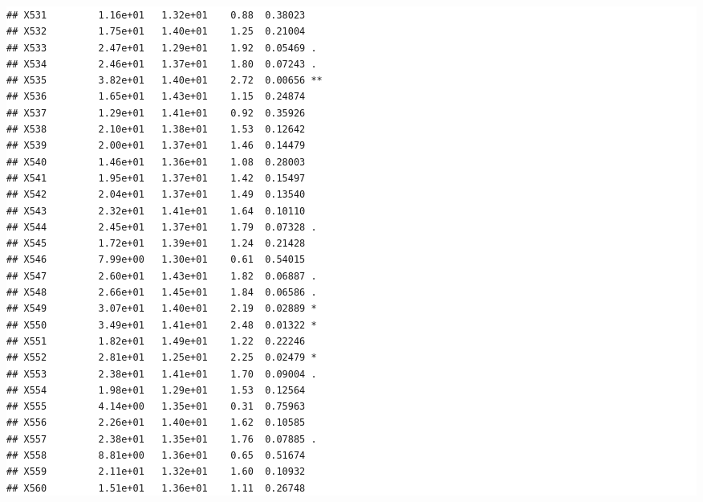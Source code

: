     ## X531         1.16e+01   1.32e+01    0.88  0.38023    
    ## X532         1.75e+01   1.40e+01    1.25  0.21004    
    ## X533         2.47e+01   1.29e+01    1.92  0.05469 .  
    ## X534         2.46e+01   1.37e+01    1.80  0.07243 .  
    ## X535         3.82e+01   1.40e+01    2.72  0.00656 ** 
    ## X536         1.65e+01   1.43e+01    1.15  0.24874    
    ## X537         1.29e+01   1.41e+01    0.92  0.35926    
    ## X538         2.10e+01   1.38e+01    1.53  0.12642    
    ## X539         2.00e+01   1.37e+01    1.46  0.14479    
    ## X540         1.46e+01   1.36e+01    1.08  0.28003    
    ## X541         1.95e+01   1.37e+01    1.42  0.15497    
    ## X542         2.04e+01   1.37e+01    1.49  0.13540    
    ## X543         2.32e+01   1.41e+01    1.64  0.10110    
    ## X544         2.45e+01   1.37e+01    1.79  0.07328 .  
    ## X545         1.72e+01   1.39e+01    1.24  0.21428    
    ## X546         7.99e+00   1.30e+01    0.61  0.54015    
    ## X547         2.60e+01   1.43e+01    1.82  0.06887 .  
    ## X548         2.66e+01   1.45e+01    1.84  0.06586 .  
    ## X549         3.07e+01   1.40e+01    2.19  0.02889 *  
    ## X550         3.49e+01   1.41e+01    2.48  0.01322 *  
    ## X551         1.82e+01   1.49e+01    1.22  0.22246    
    ## X552         2.81e+01   1.25e+01    2.25  0.02479 *  
    ## X553         2.38e+01   1.41e+01    1.70  0.09004 .  
    ## X554         1.98e+01   1.29e+01    1.53  0.12564    
    ## X555         4.14e+00   1.35e+01    0.31  0.75963    
    ## X556         2.26e+01   1.40e+01    1.62  0.10585    
    ## X557         2.38e+01   1.35e+01    1.76  0.07885 .  
    ## X558         8.81e+00   1.36e+01    0.65  0.51674    
    ## X559         2.11e+01   1.32e+01    1.60  0.10932    
    ## X560         1.51e+01   1.36e+01    1.11  0.26748    